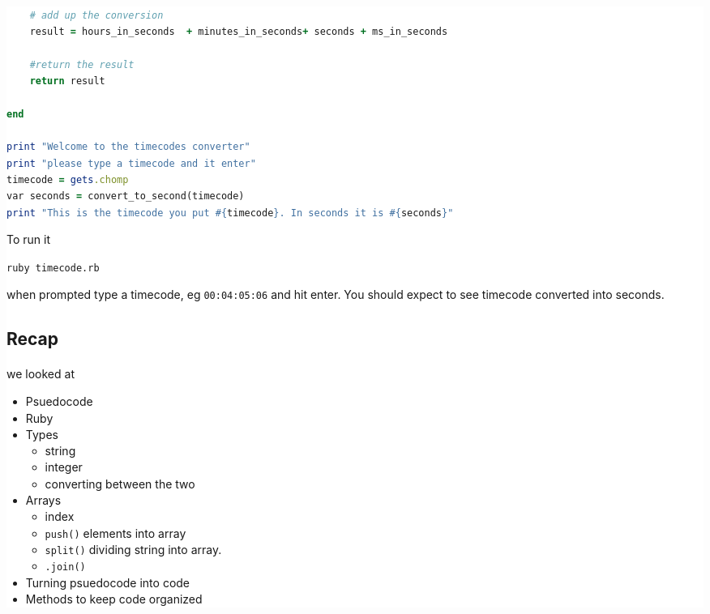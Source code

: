 ```ruby
	# add up the conversion
	result = hours_in_seconds  + minutes_in_seconds+ seconds + ms_in_seconds 
	
	#return the result
	return result	

end

print "Welcome to the timecodes converter"
print "please type a timecode and it enter"
timecode = gets.chomp
var seconds = convert_to_second(timecode)
print "This is the timecode you put #{timecode}. In seconds it is #{seconds}"
```

To run it 
```
ruby timecode.rb 
```

when prompted type a timecode, eg `00:04:05:06` and hit enter.
You should expect to see timecode converted into seconds.

## Recap

we looked at

- Psuedocode
- Ruby
- Types 
	- string
	- integer
	- converting between the two
- Arrays
	- index 
	- `push()` elements into array
	- `split()` dividing string into array.
	- `.join()`
- Turning psuedocode into code 
- Methods to keep code organized



